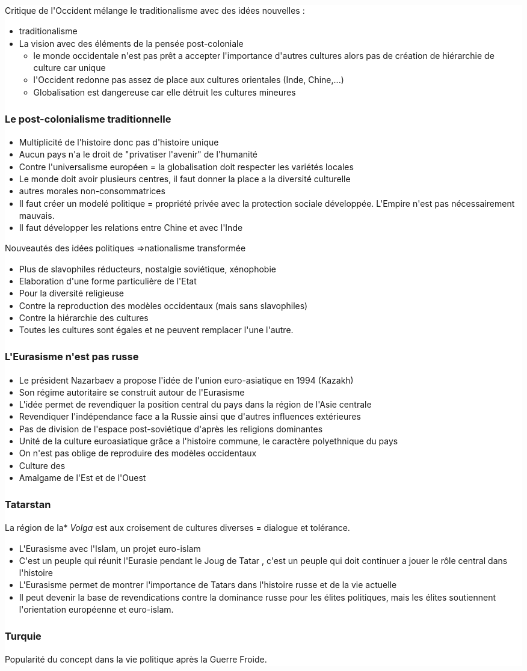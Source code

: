 Critique de l'Occident mélange le traditionalisme avec des idées nouvelles : 
- traditionalisme
- La vision avec des éléments de la pensée post-coloniale
	- le monde occidentale n'est pas prêt a accepter l'importance d'autres cultures alors pas de création de hiérarchie de culture car unique
	- l'Occident redonne pas assez de place aux cultures orientales (Inde, Chine,...)
	- Globalisation est dangereuse car elle détruit les cultures mineures

### Le post-colonialisme traditionnelle

- Multiplicité de l'histoire donc pas d'histoire unique
- Aucun pays n'a le droit de "privatiser l'avenir" de l'humanité
- Contre l'universalisme européen = la globalisation doit respecter les variétés locales
- Le monde doit avoir plusieurs centres, il faut donner la place a la diversité culturelle
- autres morales non-consommatrices
- Il faut créer un modelé politique = propriété privée avec la protection sociale développée. L'Empire n'est pas nécessairement mauvais.
- Il faut développer les relations entre Chine et avec l'Inde

Nouveautés des idées politiques =>nationalisme transformée

- Plus de slavophiles réducteurs, nostalgie soviétique, xénophobie
- Elaboration d'une forme particulière de l'Etat 
- Pour la diversité religieuse
- Contre la reproduction des modèles occidentaux (mais sans slavophiles)
- Contre la hiérarchie des cultures 
- Toutes les cultures sont égales et ne peuvent remplacer l'une l'autre.

### L'Eurasisme n'est pas russe 

- Le président Nazarbaev a propose l'idée de l'union euro-asiatique en 1994 (Kazakh)
- Son régime autoritaire se construit autour de l'Eurasisme 
- L'idée permet de revendiquer la position central du pays dans la région de l'Asie centrale
- Revendiquer l'indépendance face a la Russie ainsi que d'autres influences extérieures
- Pas de division de l'espace post-soviétique d'après les religions dominantes
- Unité de la culture euroasiatique grâce a l'histoire commune, le caractère polyethnique du pays
- On n'est pas oblige de reproduire des modèles occidentaux
- Culture des 
- Amalgame de l'Est et de l'Ouest 

### Tatarstan

La région de la* *Volga* est aux croisement de cultures diverses = dialogue et tolérance.
- L'Eurasisme avec l'Islam, un projet euro-islam  
- C'est un peuple qui réunit l'Eurasie pendant le Joug de Tatar , c'est un peuple qui doit continuer a jouer le rôle central dans l'histoire
- L'Eurasisme permet de montrer l'importance de Tatars dans l'histoire russe et de la vie actuelle
- Il peut devenir la base de revendications contre la dominance russe pour les élites politiques, mais les élites soutiennent l'orientation européenne  et euro-islam.

### Turquie

Popularité du concept dans la vie politique après la Guerre Froide.
